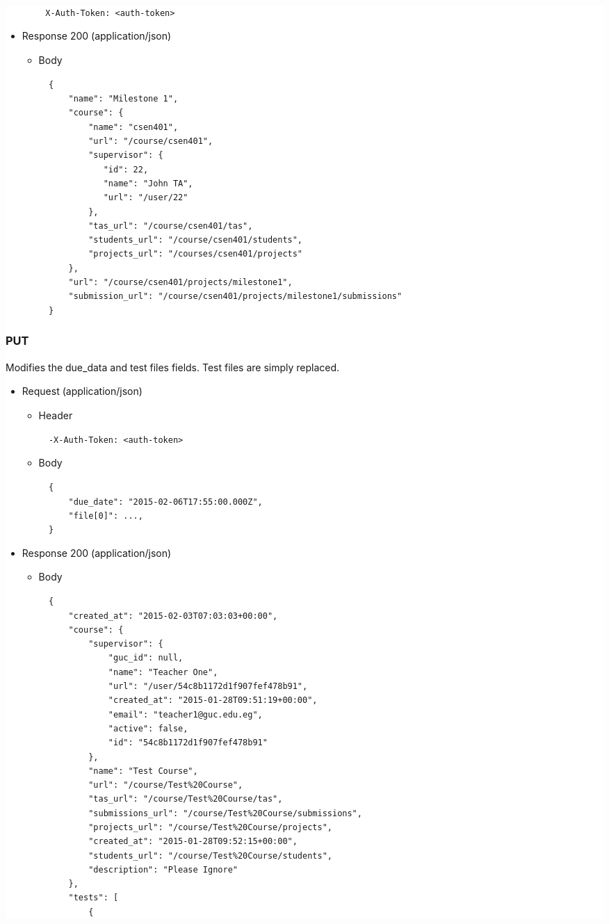             X-Auth-Token: <auth-token>

+ Response 200 (application/json)
    
    + Body

            {
                "name": "Milestone 1",
                "course": {
                    "name": "csen401",
                    "url": "/course/csen401",
                    "supervisor": {
                       "id": 22,
                       "name": "John TA",
                       "url": "/user/22"
                    },
                    "tas_url": "/course/csen401/tas",
                    "students_url": "/course/csen401/students",
                    "projects_url": "/courses/csen401/projects"
                },
                "url": "/course/csen401/projects/milestone1",
                "submission_url": "/course/csen401/projects/milestone1/submissions"
            }

### PUT

Modifies the due_data and test files fields.
Test files are simply replaced.

+ Request (application/json)

    + Header

            -X-Auth-Token: <auth-token>

    + Body 

            {
                "due_date": "2015-02-06T17:55:00.000Z",
                "file[0]": ...,
            }

+ Response 200 (application/json)
    
    + Body

            {
                "created_at": "2015-02-03T07:03:03+00:00",
                "course": {
                    "supervisor": {
                        "guc_id": null,
                        "name": "Teacher One",
                        "url": "/user/54c8b1172d1f907fef478b91",
                        "created_at": "2015-01-28T09:51:19+00:00",
                        "email": "teacher1@guc.edu.eg",
                        "active": false,
                        "id": "54c8b1172d1f907fef478b91"
                    },
                    "name": "Test Course",
                    "url": "/course/Test%20Course",
                    "tas_url": "/course/Test%20Course/tas",
                    "submissions_url": "/course/Test%20Course/submissions",
                    "projects_url": "/course/Test%20Course/projects",
                    "created_at": "2015-01-28T09:52:15+00:00",
                    "students_url": "/course/Test%20Course/students",
                    "description": "Please Ignore"
                },
                "tests": [
                    {